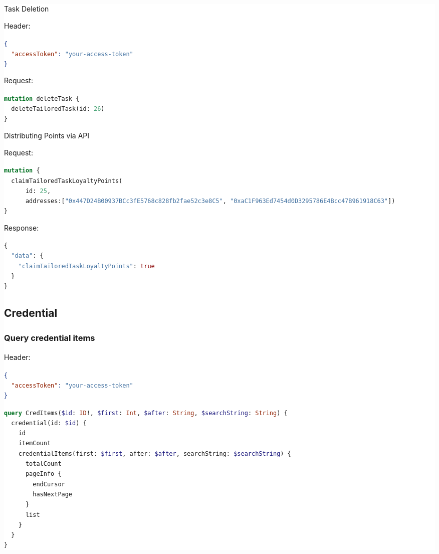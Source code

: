 Task Deletion

Header:

```json
{
  "accessToken": "your-access-token"
}
```

Request:

```graphql
mutation deleteTask {
  deleteTailoredTask(id: 26)
}
```

Distributing Points via API

Request:

```graphql
mutation {
  claimTailoredTaskLoyaltyPoints(
      id: 25,
      addresses:["0x447D24B00937BCc3fE5768c828fb2fae52c3e8C5", "0xaC1F963Ed7454d0D3295786E4Bcc47B961918C63"])
}
```

Response:

```graphql
{
  "data": {
    "claimTailoredTaskLoyaltyPoints": true
  }
}
```

## Credential

### Query credential items

Header:

```json
{
  "accessToken": "your-access-token"
}
```

```graphql
query CredItems($id: ID!, $first: Int, $after: String, $searchString: String) {
  credential(id: $id) {
    id
    itemCount
    credentialItems(first: $first, after: $after, searchString: $searchString) {
      totalCount
      pageInfo {
        endCursor
        hasNextPage
      }
      list
    }
  }
}
```
